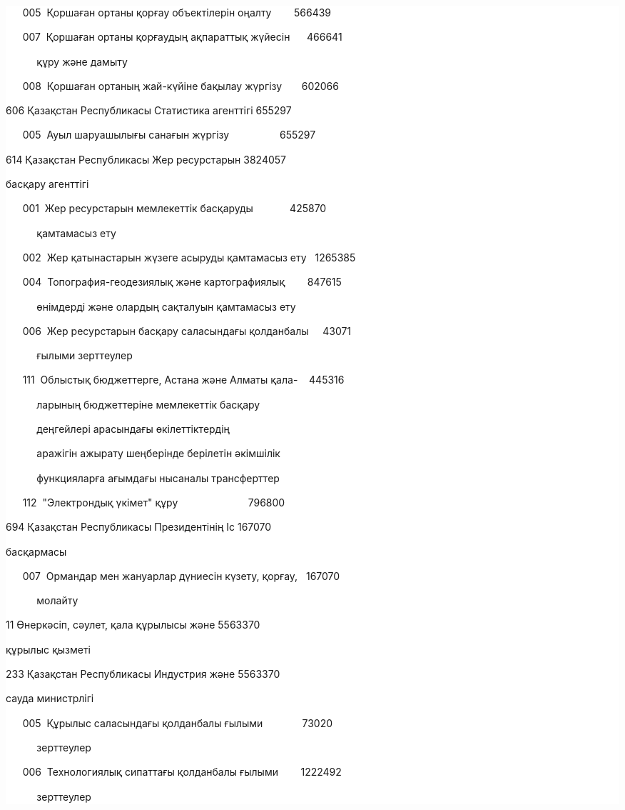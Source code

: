       005  Қоршаған ортаны қорғау объектілерін оңалту        566439

      007  Қоршаған ортаны қорғаудың ақпараттық жүйесін      466641

           құру және дамыту

      008  Қоршаған ортаның жай-күйіне бақылау жүргізу       602066

606 Қазақстан Республикасы Статистика агенттігі              655297

      005  Ауыл шаруашылығы санағын жүргізу                  655297

614 Қазақстан Республикасы Жер ресурстарын                  3824057 

басқару агенттiгi

      001  Жер ресурстарын мемлекеттік басқаруды             425870

           қамтамасыз ету

      002  Жер қатынастарын жүзеге асыруды қамтамасыз ету   1265385

      004  Топография-геодезиялық және картографиялық        847615

           өнімдерді және олардың сақталуын қамтамасыз ету

      006  Жер ресурстарын басқару саласындағы қолданбалы     43071

           ғылыми зерттеулер

      111  Облыстық бюджеттерге, Астана және Алматы қала-    445316

           ларының бюджеттеріне мемлекеттік басқару

           деңгейлері арасындағы өкілеттіктердің

           аражігін ажырату шеңберінде берілетін әкімшілік

           функцияларға ағымдағы нысаналы трансферттер

      112  "Электрондық үкімет" құру                         796800

694 Қазақстан Республикасы Президентiнiң Іс                  167070

 басқармасы

      007  Ормандар мен жануарлар дүниесін күзету, қорғау,   167070

           молайту

11 Өнеркәсiп, сәулет, қала құрылысы және                    5563370 

құрылыс қызметі

233 Қазақстан Республикасы Индустрия және                     5563370 

сауда министрлiгi

      005  Құрылыс саласындағы қолданбалы ғылыми              73020

           зерттеулер

      006  Технологиялық сипаттағы қолданбалы ғылыми        1222492

           зерттеулер
